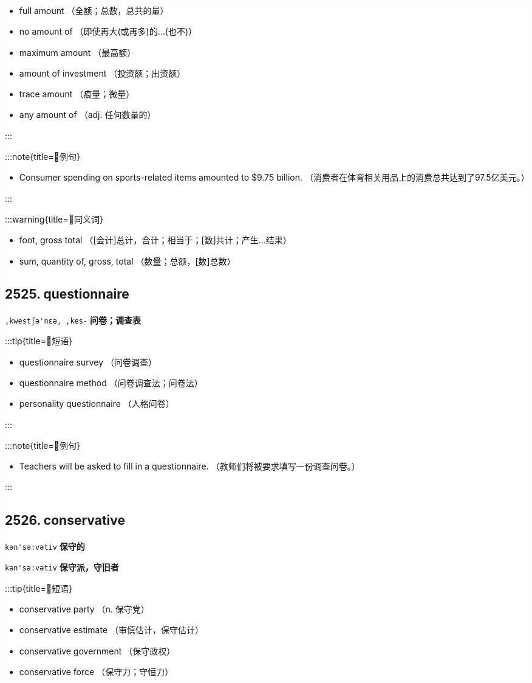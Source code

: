- full amount （全额；总数，总共的量）

- no amount of （即使再大(或再多)的…(也不)）

- maximum amount （最高额）

- amount of investment （投资额；出资额）

- trace amount （痕量；微量）

- any amount of （adj. 任何数量的）

:::

:::note{title=🎤例句}

- Consumer spending on sports-related items amounted to $9.75 billion. （消费者在体育相关用品上的消费总共达到了97.5亿美元。）

:::

:::warning{title=🤔同义词}

- foot, gross total （[会计]总计，合计；相当于；[数]共计；产生…结果）

- sum, quantity of, gross, total （数量；总额，[数]总数）


## 2525. questionnaire

`,kwestʃə'nεə, ,kes-`  **问卷；调查表**

:::tip{title=🤩短语}

- questionnaire survey （问卷调查）

- questionnaire method （问卷调查法；问卷法）

- personality questionnaire （人格问卷）

:::

:::note{title=🎤例句}

- Teachers will be asked to fill in a questionnaire. （教师们将被要求填写一份调查问卷。）

:::

## 2526. conservative

`kən'sə:vətiv`  **保守的**

`kən'sə:vətiv`  **保守派，守旧者**

:::tip{title=🤩短语}

- conservative party （n. 保守党）

- conservative estimate （审慎估计，保守估计）

- conservative government （保守政权）

- conservative force （保守力；守恒力）
